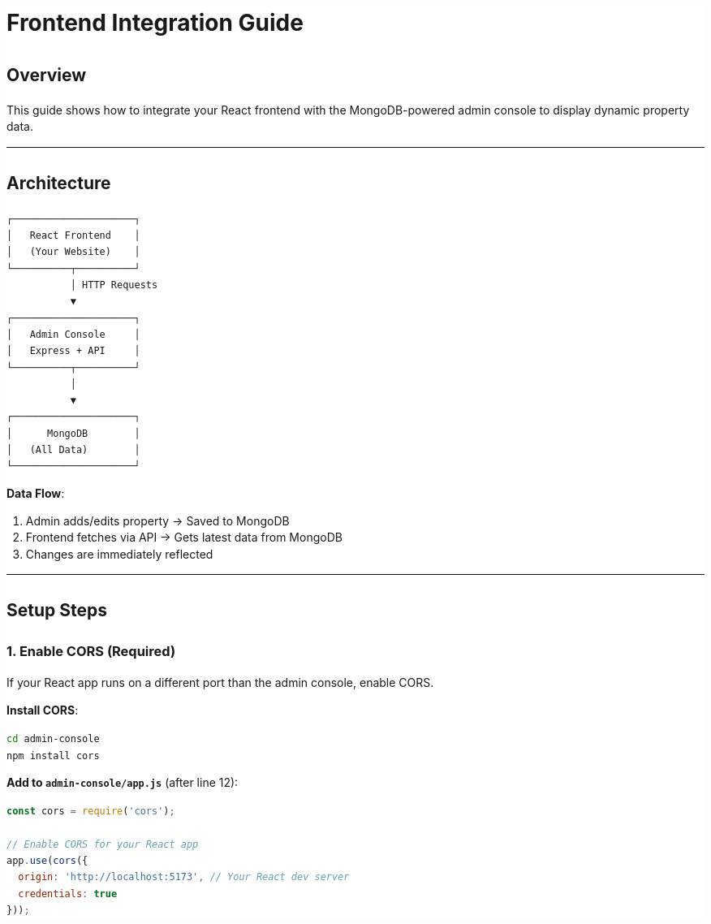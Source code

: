 # Frontend Integration Guide

## Overview

This guide shows how to integrate your React frontend with the MongoDB-powered admin console to display dynamic property data.

---

## Architecture

```
┌─────────────────────┐
│   React Frontend    │
│   (Your Website)    │
└──────────┬──────────┘
           │ HTTP Requests
           ▼
┌─────────────────────┐
│   Admin Console     │
│   Express + API     │
└──────────┬──────────┘
           │
           ▼
┌─────────────────────┐
│      MongoDB        │
│   (All Data)        │
└─────────────────────┘
```

**Data Flow**:
1. Admin adds/edits property → Saved to MongoDB
2. Frontend fetches via API → Gets latest data from MongoDB
3. Changes are immediately reflected

---

## Setup Steps

### 1. Enable CORS (Required)

If your React app runs on a different port than the admin console, enable CORS.

**Install CORS**:
```bash
cd admin-console
npm install cors
```

**Add to `admin-console/app.js`** (after line 12):
```javascript
const cors = require('cors');

// Enable CORS for your React app
app.use(cors({
  origin: 'http://localhost:5173', // Your React dev server
  credentials: true
}));
```

